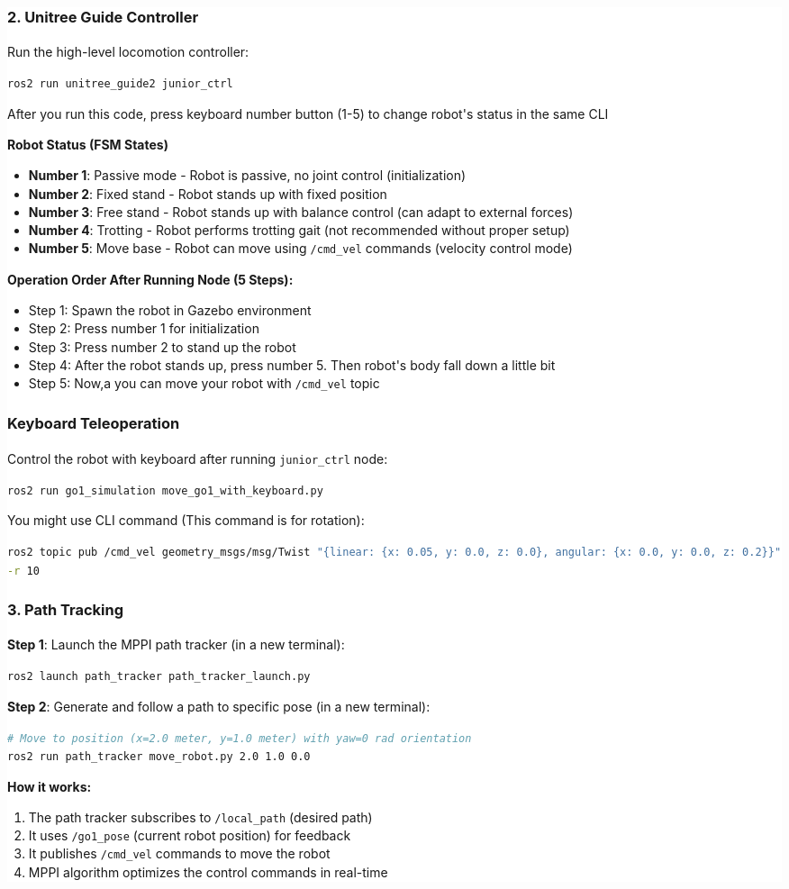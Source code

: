 ### 2. Unitree Guide Controller

Run the high-level locomotion controller:

```bash
ros2 run unitree_guide2 junior_ctrl
```

After you run this code, press keyboard number button (1-5) to change robot's status in the same CLI

**Robot Status (FSM States)**
- **Number 1**: Passive mode - Robot is passive, no joint control (initialization)
- **Number 2**: Fixed stand - Robot stands up with fixed position
- **Number 3**: Free stand - Robot stands up with balance control (can adapt to external forces)
- **Number 4**: Trotting - Robot performs trotting gait (not recommended without proper setup)
- **Number 5**: Move base - Robot can move using `/cmd_vel` commands (velocity control mode)

**Operation Order After Running Node (5 Steps):**
- Step 1: Spawn the robot in Gazebo environment
- Step 2: Press number 1 for initialization
- Step 3: Press number 2 to stand up the robot
- Step 4: After the robot stands up, press number 5. Then robot's body fall down a little bit
- Step 5: Now,a you can move your robot with `/cmd_vel` topic

### Keyboard Teleoperation

Control the robot with keyboard after running `junior_ctrl` node:

```bash
ros2 run go1_simulation move_go1_with_keyboard.py
```

You might use CLI command (This command is for rotation):
```bash
ros2 topic pub /cmd_vel geometry_msgs/msg/Twist "{linear: {x: 0.05, y: 0.0, z: 0.0}, angular: {x: 0.0, y: 0.0, z: 0.2}}" -r 10
```

### 3. Path Tracking

**Step 1**: Launch the MPPI path tracker (in a new terminal):

```bash
ros2 launch path_tracker path_tracker_launch.py
```

**Step 2**: Generate and follow a path to specific pose (in a new terminal):

```bash
# Move to position (x=2.0 meter, y=1.0 meter) with yaw=0 rad orientation
ros2 run path_tracker move_robot.py 2.0 1.0 0.0
```

**How it works:**
1. The path tracker subscribes to `/local_path` (desired path)
2. It uses `/go1_pose` (current robot position) for feedback
3. It publishes `/cmd_vel` commands to move the robot
4. MPPI algorithm optimizes the control commands in real-time
